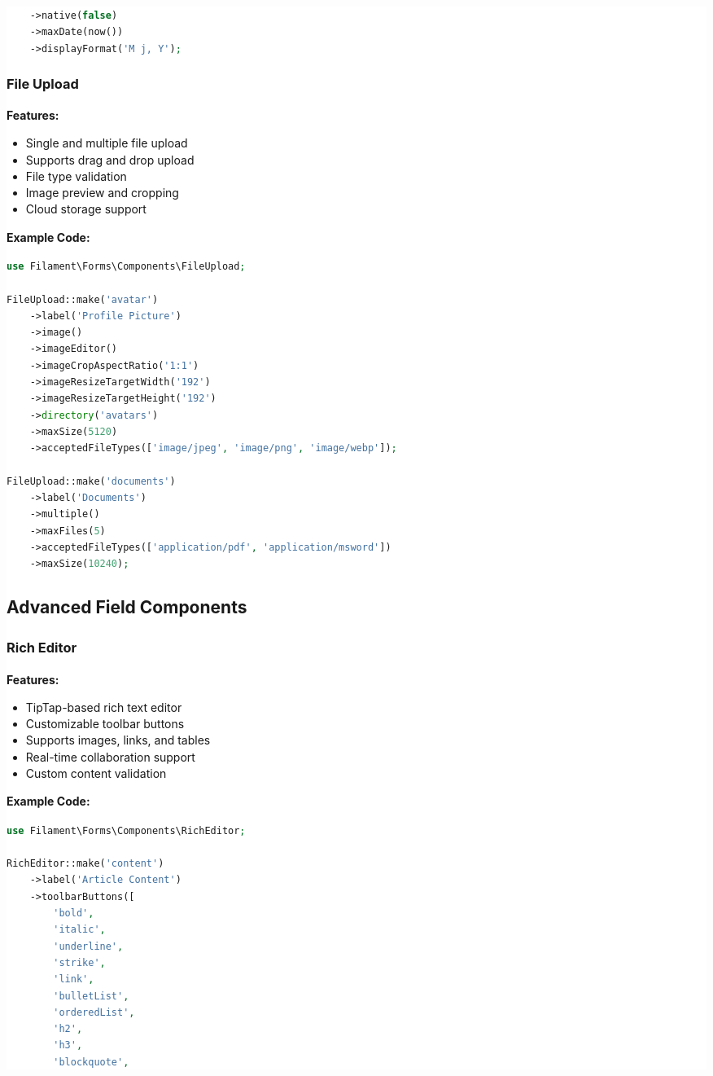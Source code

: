```php
    ->native(false)
    ->maxDate(now())
    ->displayFormat('M j, Y');
```

### File Upload
**Features:**
- Single and multiple file upload
- Supports drag and drop upload
- File type validation
- Image preview and cropping
- Cloud storage support

**Example Code:**
```php
use Filament\Forms\Components\FileUpload;

FileUpload::make('avatar')
    ->label('Profile Picture')
    ->image()
    ->imageEditor()
    ->imageCropAspectRatio('1:1')
    ->imageResizeTargetWidth('192')
    ->imageResizeTargetHeight('192')
    ->directory('avatars')
    ->maxSize(5120)
    ->acceptedFileTypes(['image/jpeg', 'image/png', 'image/webp']);

FileUpload::make('documents')
    ->label('Documents')
    ->multiple()
    ->maxFiles(5)
    ->acceptedFileTypes(['application/pdf', 'application/msword'])
    ->maxSize(10240);
```

## Advanced Field Components

### Rich Editor
**Features:**
- TipTap-based rich text editor
- Customizable toolbar buttons
- Supports images, links, and tables
- Real-time collaboration support
- Custom content validation

**Example Code:**
```php
use Filament\Forms\Components\RichEditor;

RichEditor::make('content')
    ->label('Article Content')
    ->toolbarButtons([
        'bold',
        'italic',
        'underline',
        'strike',
        'link',
        'bulletList',
        'orderedList',
        'h2',
        'h3',
        'blockquote',
```